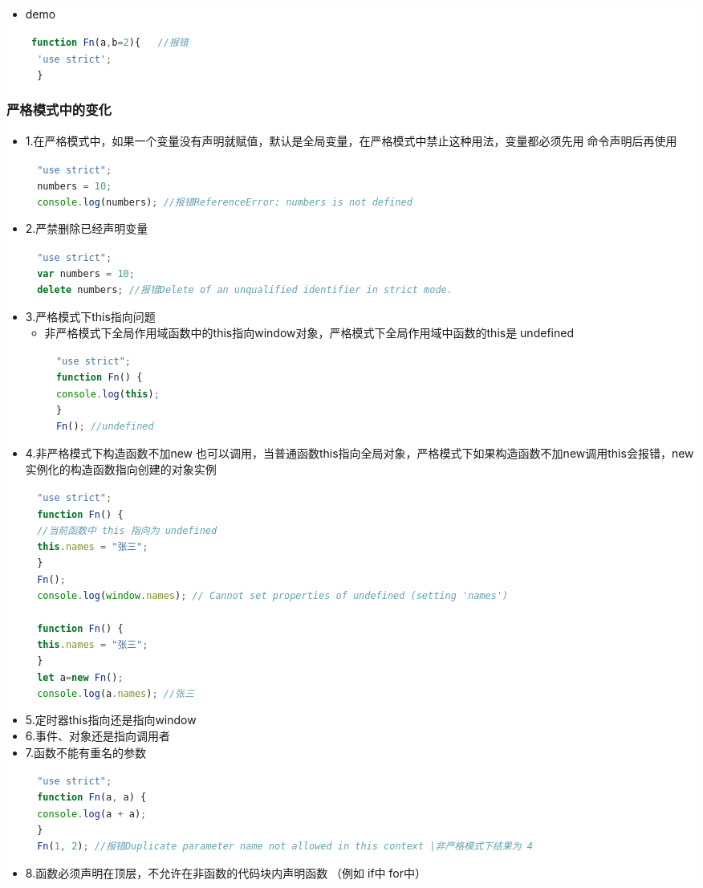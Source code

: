   - demo
    ```js
     function Fn(a,b=2){   //报错
      'use strict';
      }
    ```

### 严格模式中的变化
- 1.在严格模式中，如果一个变量没有声明就赋值，默认是全局变量，在严格模式中禁止这种用法，变量都必须先用  命令声明后再使用
  ```js
    "use strict";
    numbers = 10;
    console.log(numbers); //报错ReferenceError: numbers is not defined
  ```
- 2.严禁删除已经声明变量
  ```js
    "use strict";
    var numbers = 10;
    delete numbers; //报错Delete of an unqualified identifier in strict mode.
  ```
- 3.严格模式下this指向问题
  - 非严格模式下全局作用域函数中的this指向window对象，严格模式下全局作用域中函数的this是 undefined
    ```js
      "use strict";
      function Fn() {
      console.log(this);
      }
      Fn(); //undefined
    ```
- 4.非严格模式下构造函数不加new 也可以调用，当普通函数this指向全局对象，严格模式下如果构造函数不加new调用this会报错，new实例化的构造函数指向创建的对象实例
  ```js
    "use strict";
    function Fn() {
    //当前函数中 this 指向为 undefined
    this.names = "张三";
    }
    Fn();
    console.log(window.names); // Cannot set properties of undefined (setting 'names')

    function Fn() {
    this.names = "张三";
    }
    let a=new Fn();
    console.log(a.names); //张三
  ```
- 5.定时器this指向还是指向window
- 6.事件、对象还是指向调用者
- 7.函数不能有重名的参数
  ```js
    "use strict";
    function Fn(a, a) {
    console.log(a + a);
    }
    Fn(1, 2); //报错Duplicate parameter name not allowed in this context |非严格模式下结果为 4
  ```
- 8.函数必须声明在顶层，不允许在非函数的代码块内声明函数 （例如 if中 for中）
